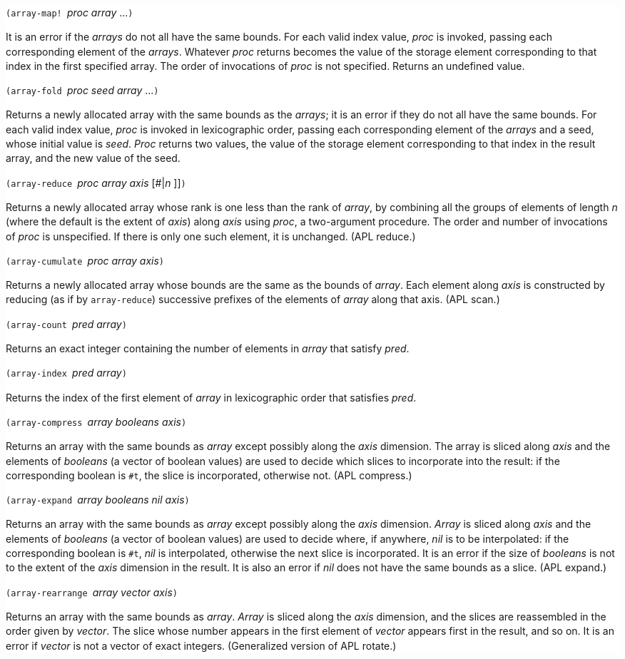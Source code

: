 `(array-map! `*proc array* ...`)`

It is an error if the *arrays* do not all have the same bounds.  For each valid index value, *proc* is invoked, passing each corresponding element of the *arrays*.  Whatever *proc* returns becomes the value of the storage element corresponding to that index in the first specified array.  The order of invocations of *proc* is not specified.  Returns an undefined value.

`(array-fold `*proc seed array* ...`)`

Returns a newly allocated array with the same bounds as the *arrays*; it is an error if they do not all have the same bounds.   For each valid index value, *proc* is invoked in lexicographic order, passing each corresponding element of the *arrays* and a seed, whose initial value is *seed*.  *Proc* returns two values, the value of the storage element corresponding to that index in the result array, and the new value of the seed.

`(array-reduce `*proc array axis* [#|*n* ]]`)`

Returns a newly allocated array whose rank is one less than the rank of *array*, by combining all the groups of elements of length *n* (where the default is the extent of *axis*) along *axis* using *proc*, a two-argument procedure.  The order and number of invocations of *proc* is unspecified.  If there is only one such element, it is unchanged.  (APL reduce.)

`(array-cumulate `*proc array axis*`)`

Returns a newly allocated array whose bounds are the same as the bounds of *array*.  Each element along *axis* is constructed by reducing (as if by `array-reduce`) successive prefixes of the elements of *array* along that axis.  (APL scan.)

`(array-count `*pred array*`)`

Returns an exact integer containing the number of elements in *array* that satisfy *pred*.

`(array-index `*pred array*`)`

Returns the index of the first element of *array* in lexicographic order that satisfies *pred*.

`(array-compress `*array booleans axis*`)`

Returns an array with the same bounds as *array* except possibly along the *axis* dimension.  The array is sliced along *axis* and the elements of *booleans* (a vector of boolean values) are used to decide which slices to incorporate into the result: if the corresponding boolean is `#t`, the slice is incorporated, otherwise not.  (APL compress.)

`(array-expand `*array booleans nil axis*`)`

Returns an array with the same bounds as *array* except possibly along the *axis* dimension.  *Array* is sliced along *axis* and the elements of *booleans* (a vector of boolean values) are used to decide where, if anywhere, *nil* is to be interpolated: if the corresponding boolean is `#t`, *nil* is interpolated, otherwise the next slice is incorporated.  It is an error if the size of *booleans* is not to the extent of the *axis* dimension in the result.  It is also an error if *nil* does not have the same bounds as a slice. (APL expand.)

`(array-rearrange `*array vector axis*`)`

Returns an array with the same bounds as *array*.  *Array* is sliced along the *axis* dimension, and the slices are reassembled in the order given by *vector*.  The slice whose number appears in the first element of *vector* appears first in the result, and so on.  It is an error if *vector* is not a vector of exact integers.  (Generalized version of APL rotate.)
